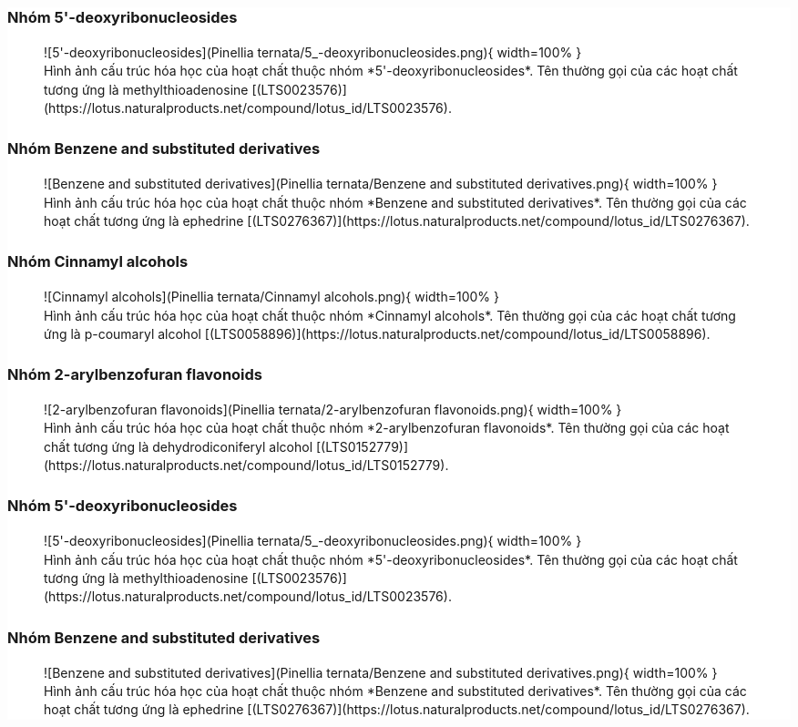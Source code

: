 
### Nhóm 5'-deoxyribonucleosides
<figure markdown="span">
    ![5'-deoxyribonucleosides](Pinellia ternata/5_-deoxyribonucleosides.png){ width=100% }
<figcaption>Hình ảnh cấu trúc hóa học của hoạt chất thuộc nhóm *5'-deoxyribonucleosides*. Tên thường gọi của các hoạt chất tương ứng là methylthioadenosine [(LTS0023576)](https://lotus.naturalproducts.net/compound/lotus_id/LTS0023576).</figcaption>
</figure>


### Nhóm Benzene and substituted derivatives
<figure markdown="span">
    ![Benzene and substituted derivatives](Pinellia ternata/Benzene and substituted derivatives.png){ width=100% }
<figcaption>Hình ảnh cấu trúc hóa học của hoạt chất thuộc nhóm *Benzene and substituted derivatives*. Tên thường gọi của các hoạt chất tương ứng là ephedrine [(LTS0276367)](https://lotus.naturalproducts.net/compound/lotus_id/LTS0276367).</figcaption>
</figure>


### Nhóm Cinnamyl alcohols
<figure markdown="span">
    ![Cinnamyl alcohols](Pinellia ternata/Cinnamyl alcohols.png){ width=100% }
<figcaption>Hình ảnh cấu trúc hóa học của hoạt chất thuộc nhóm *Cinnamyl alcohols*. Tên thường gọi của các hoạt chất tương ứng là p-coumaryl alcohol [(LTS0058896)](https://lotus.naturalproducts.net/compound/lotus_id/LTS0058896).</figcaption>
</figure>

            
            
### Nhóm 2-arylbenzofuran flavonoids
<figure markdown="span">
    ![2-arylbenzofuran flavonoids](Pinellia ternata/2-arylbenzofuran flavonoids.png){ width=100% }
<figcaption>Hình ảnh cấu trúc hóa học của hoạt chất thuộc nhóm *2-arylbenzofuran flavonoids*. Tên thường gọi của các hoạt chất tương ứng là dehydrodiconiferyl alcohol [(LTS0152779)](https://lotus.naturalproducts.net/compound/lotus_id/LTS0152779).</figcaption>
</figure>


### Nhóm 5'-deoxyribonucleosides
<figure markdown="span">
    ![5'-deoxyribonucleosides](Pinellia ternata/5_-deoxyribonucleosides.png){ width=100% }
<figcaption>Hình ảnh cấu trúc hóa học của hoạt chất thuộc nhóm *5'-deoxyribonucleosides*. Tên thường gọi của các hoạt chất tương ứng là methylthioadenosine [(LTS0023576)](https://lotus.naturalproducts.net/compound/lotus_id/LTS0023576).</figcaption>
</figure>


### Nhóm Benzene and substituted derivatives
<figure markdown="span">
    ![Benzene and substituted derivatives](Pinellia ternata/Benzene and substituted derivatives.png){ width=100% }
<figcaption>Hình ảnh cấu trúc hóa học của hoạt chất thuộc nhóm *Benzene and substituted derivatives*. Tên thường gọi của các hoạt chất tương ứng là ephedrine [(LTS0276367)](https://lotus.naturalproducts.net/compound/lotus_id/LTS0276367).</figcaption>
</figure>
